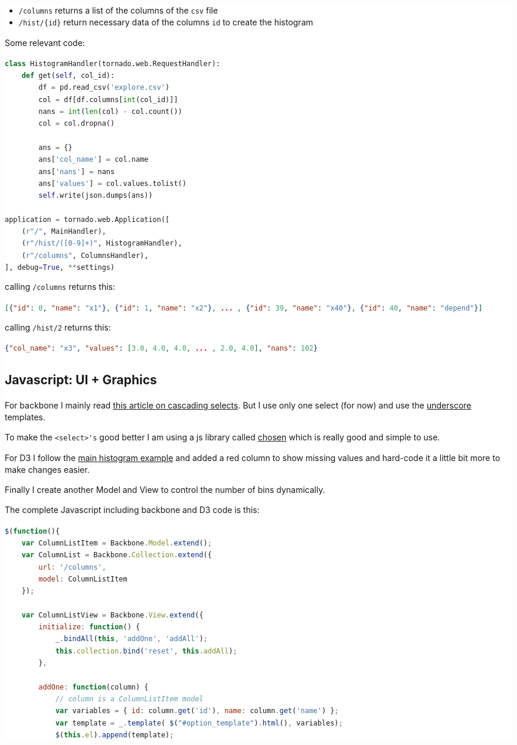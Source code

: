 * `/columns` returns a list of the columns of the `csv` file
* `/hist/{id}` return necessary data of the columns `id` to create the histogram

Some relevant code:
```python
class HistogramHandler(tornado.web.RequestHandler):
    def get(self, col_id):
        df = pd.read_csv('explore.csv')
        col = df[df.columns[int(col_id)]]
        nans = int(len(col) - col.count())
        col = col.dropna()

        ans = {}
        ans['col_name'] = col.name
        ans['nans'] = nans
        ans['values'] = col.values.tolist()
        self.write(json.dumps(ans))

application = tornado.web.Application([
    (r"/", MainHandler),
    (r"/hist/([0-9]+)", HistogramHandler),
    (r"/columns", ColumnsHandler),
], debug=True, **settings)
```
calling `/columns` returns this:
```json
[{"id": 0, "name": "x1"}, {"id": 1, "name": "x2"}, ... , {"id": 39, "name": "x40"}, {"id": 40, "name": "depend"}]
```
calling `/hist/2` returns this:
```json
{"col_name": "x3", "values": [3.0, 4.0, 4.0, ... , 2.0, 4.0], "nans": 102}
```
## Javascript: UI + Graphics

For backbone I mainly read [this article on cascading selects](http://blog.shinetech.com/2011/07/25/cascading-select-boxes-with-backbone-js/). But I use only one select (for now) and use the [underscore](http://underscorejs.org/) templates.

To make the `<select>'s` good better I am using a js library called [chosen](http://harvesthq.github.com/chosen/) which is really good and simple to use.

For D3 I follow the [main histogram example](http://bl.ocks.org/3048450) and added a red column to show missing values and hard-code it a little bit more to make changes easier.

Finally I create another Model and View to control the number of bins dynamically.

The complete Javascript including backbone and D3 code is this:
```javascript
$(function(){
    var ColumnListItem = Backbone.Model.extend();
    var ColumnList = Backbone.Collection.extend({
        url: '/columns',
        model: ColumnListItem
    });

    var ColumnListView = Backbone.View.extend({
        initialize: function() {
            _.bindAll(this, 'addOne', 'addAll');
            this.collection.bind('reset', this.addAll);
        },

        addOne: function(column) {
            // column is a ColumnListItem model
            var variables = { id: column.get('id'), name: column.get('name') };
            var template = _.template( $("#option_template").html(), variables);
            $(this.el).append(template);
```